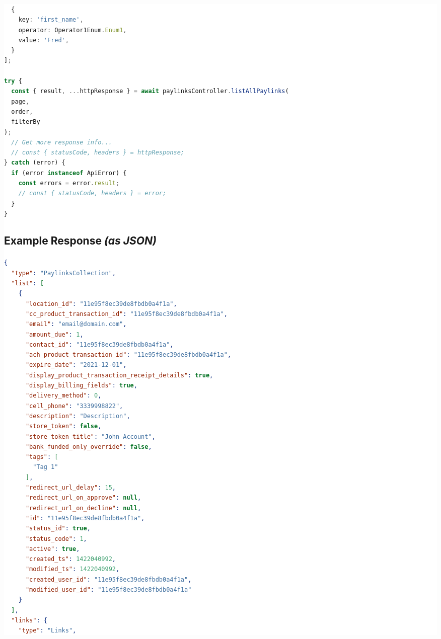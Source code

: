 ```ts
  {
    key: 'first_name',
    operator: Operator1Enum.Enum1,
    value: 'Fred',
  }
];

try {
  const { result, ...httpResponse } = await paylinksController.listAllPaylinks(
  page,
  order,
  filterBy
);
  // Get more response info...
  // const { statusCode, headers } = httpResponse;
} catch (error) {
  if (error instanceof ApiError) {
    const errors = error.result;
    // const { statusCode, headers } = error;
  }
}
```

## Example Response *(as JSON)*

```json
{
  "type": "PaylinksCollection",
  "list": [
    {
      "location_id": "11e95f8ec39de8fbdb0a4f1a",
      "cc_product_transaction_id": "11e95f8ec39de8fbdb0a4f1a",
      "email": "email@domain.com",
      "amount_due": 1,
      "contact_id": "11e95f8ec39de8fbdb0a4f1a",
      "ach_product_transaction_id": "11e95f8ec39de8fbdb0a4f1a",
      "expire_date": "2021-12-01",
      "display_product_transaction_receipt_details": true,
      "display_billing_fields": true,
      "delivery_method": 0,
      "cell_phone": "3339998822",
      "description": "Description",
      "store_token": false,
      "store_token_title": "John Account",
      "bank_funded_only_override": false,
      "tags": [
        "Tag 1"
      ],
      "redirect_url_delay": 15,
      "redirect_url_on_approve": null,
      "redirect_url_on_decline": null,
      "id": "11e95f8ec39de8fbdb0a4f1a",
      "status_id": true,
      "status_code": 1,
      "active": true,
      "created_ts": 1422040992,
      "modified_ts": 1422040992,
      "created_user_id": "11e95f8ec39de8fbdb0a4f1a",
      "modified_user_id": "11e95f8ec39de8fbdb0a4f1a"
    }
  ],
  "links": {
    "type": "Links",
```